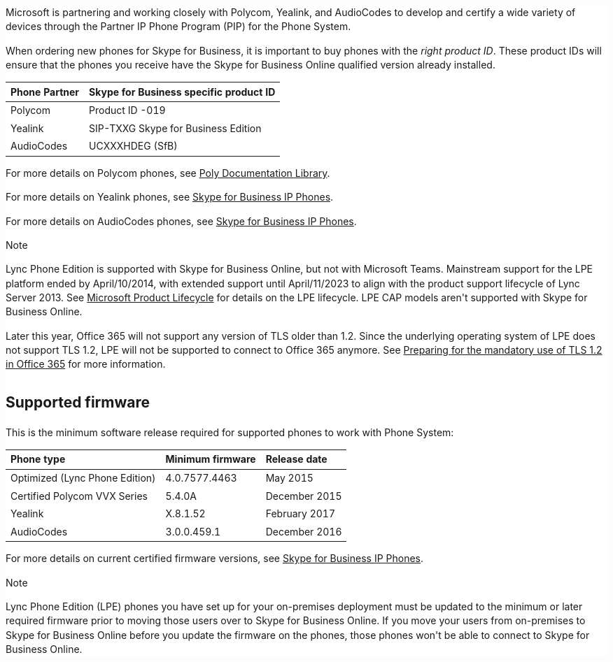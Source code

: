 Microsoft is partnering and working closely with Polycom, Yealink, and AudioCodes to develop and certify a wide variety of devices through the Partner IP Phone Program (PIP) for the Phone System.
  
When ordering new phones for Skype for Business, it is important to buy phones with the *right product ID*. These product IDs will ensure that the phones you receive have the Skype for Business Online qualified version already installed.
  
|Phone Partner  |Skype for Business specific product ID  |
|:-----|:-----|
|Polycom   |Product ID -019   |
|Yealink   |SIP-TXXG Skype for Business Edition   |
|AudioCodes   |UCXXXHDEG (SfB)   |
   
For more details on Polycom phones, see [Poly Documentation Library](https://documents.polycom.com/category/voice).
  
For more details on Yealink phones, see [Skype for Business IP Phones](http://www.yealink.com/products_list_10.html#filter2).
  
For more details on AudioCodes phones, see [Skype for Business IP Phones](https://www.audiocodes.com/solutions-products/products/products-for-microsoft-365/ip-phones-room-solutions).
  
> [!NOTE]
> Lync Phone Edition is supported with Skype for Business Online, but not with Microsoft Teams. Mainstream support for the LPE platform ended by April/10/2014, with extended support until April/11/2023 to align with the product support lifecycle of Lync Server 2013. See [Microsoft Product Lifecycle](https://support.microsoft.com/lifecycle/search?qid=&amp;alpha=Lync%20Phone%20Edition&amp;Filter=FilterNO) for details on the LPE lifecycle. LPE CAP models aren't supported with Skype for Business Online.
>
> Later this year, Office 365 will not support any version of TLS older than 1.2. Since the underlying operating system of LPE does not support TLS 1.2, LPE will not be supported to connect to Office 365 anymore. See [Preparing for the mandatory use of TLS 1.2 in Office 365](https://support.microsoft.com/en-gb/help/4057306/preparing-for-tls-1-2-in-office-365) for more information.
  
## Supported firmware

This is the minimum software release required for supported phones to work with Phone System:
  

|Phone type |Minimum firmware |Release date |
|:-----|:-----|:-----|
|Optimized (Lync Phone Edition)   |4.0.7577.4463   |May 2015   |
|Certified Polycom VVX Series   |5.4.0A   |December 2015   |
|Yealink   |X.8.1.52   |February 2017   |
|AudioCodes   |3.0.0.459.1   |December 2016   |

For more details on current certified firmware versions, see [Skype for Business IP Phones](../../../SfbPartnerCertification/certification/devices-ip-phones.md).

> [!NOTE]
> Lync Phone Edition (LPE) phones you have set up for your on-premises deployment must be updated to the minimum or later required firmware prior to moving those users over to Skype for Business Online. If you move your users from on-premises to Skype for Business Online before you update the firmware on the phones, those phones won't be able to connect to Skype for Business Online. 
  